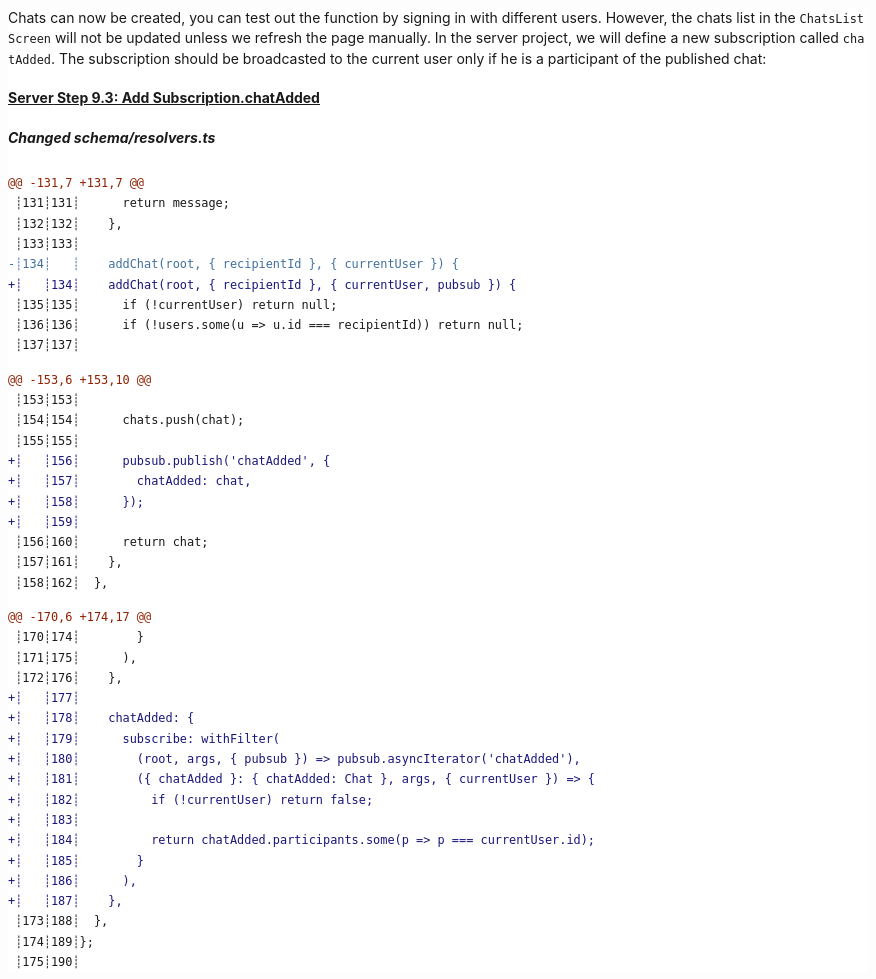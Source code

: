 [}]: #

Chats can now be created, you can test out the function by signing in with different users. However, the chats list in the `ChatsListScreen` will not be updated unless we refresh the page manually. In the server project, we will define a new subscription called `chatAdded`. The subscription should be broadcasted to the current user only if he is a participant of the published chat:

[{]: <helper> (diffStep 9.3 module="server")

#### [__Server__ Step 9.3: Add Subscription.chatAdded](https://github.com/Urigo/WhatsApp-Clone-Server/commit/d361ec1455881cabd6b4c8e6d60285045073ffe3)

##### Changed schema&#x2F;resolvers.ts
```diff
@@ -131,7 +131,7 @@
 ┊131┊131┊      return message;
 ┊132┊132┊    },
 ┊133┊133┊
-┊134┊   ┊    addChat(root, { recipientId }, { currentUser }) {
+┊   ┊134┊    addChat(root, { recipientId }, { currentUser, pubsub }) {
 ┊135┊135┊      if (!currentUser) return null;
 ┊136┊136┊      if (!users.some(u => u.id === recipientId)) return null;
 ┊137┊137┊
```
```diff
@@ -153,6 +153,10 @@
 ┊153┊153┊
 ┊154┊154┊      chats.push(chat);
 ┊155┊155┊
+┊   ┊156┊      pubsub.publish('chatAdded', {
+┊   ┊157┊        chatAdded: chat,
+┊   ┊158┊      });
+┊   ┊159┊
 ┊156┊160┊      return chat;
 ┊157┊161┊    },
 ┊158┊162┊  },
```
```diff
@@ -170,6 +174,17 @@
 ┊170┊174┊        }
 ┊171┊175┊      ),
 ┊172┊176┊    },
+┊   ┊177┊
+┊   ┊178┊    chatAdded: {
+┊   ┊179┊      subscribe: withFilter(
+┊   ┊180┊        (root, args, { pubsub }) => pubsub.asyncIterator('chatAdded'),
+┊   ┊181┊        ({ chatAdded }: { chatAdded: Chat }, args, { currentUser }) => {
+┊   ┊182┊          if (!currentUser) return false;
+┊   ┊183┊
+┊   ┊184┊          return chatAdded.participants.some(p => p === currentUser.id);
+┊   ┊185┊        }
+┊   ┊186┊      ),
+┊   ┊187┊    },
 ┊173┊188┊  },
 ┊174┊189┊};
 ┊175┊190┊
```


[//]: # (head-end)
[{]: <helper> (diffStep 9.1 module="server")
[{]: <helper> (diffStep 12.1 files="graphql/fragments" module="client")
[{]: <helper> (diffStep 12.1 files="UsersList" module="client")
[{]: <helper> (diffStep 12.1 files="ChatCreationScreen" module="client")
[{]: <helper> (diffStep 12.1 files="App" module="client")
[{]: <helper> (diffStep 12.1 files="AddChatButton" module="client")
[{]: <helper> (diffStep 12.1 files="ChatsListScreen/index" module="client")
[{]: <helper> (diffStep 9.2 module="server")
[{]: <helper> (diffStep 12.2 files="UsersList" module="client")
[{]: <helper> (diffStep 12.2 files="ChatCreationScreen/index" module="client")
[{]: <helper> (diffStep 12.3 files="graphql/subscriptions" module="client")
[{]: <helper> (diffStep 12.3 module="client")
[{]: <helper> (diffStep 9.4 module="server")
[{]: <helper> (diffStep 12.4 module="client")
[{]: <helper> (diffStep 9.5 module="server")
[{]: <helper> (diffStep 12.5 files="graphql/subscriptions" module="client")
[{]: <helper> (diffStep 12.5 files="cache.service" module="client")
[{]: <helper> (diffStep 12.5 files="ChatRoom" module="client")
[//]: # (foot-start)
[{]: <helper> (navStep)